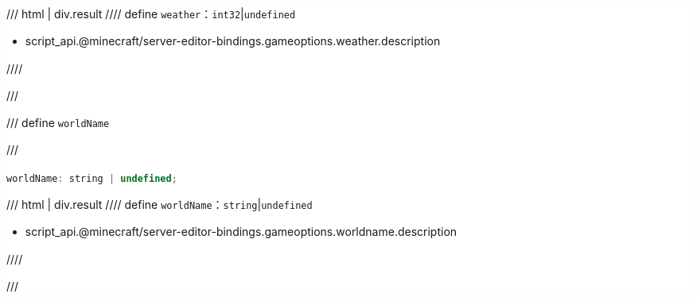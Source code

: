 /// html | div.result
//// define
`weather`：`int32`|`undefined`

- script_api.@minecraft/server-editor-bindings.gameoptions.weather.description


////

///


/// define
`worldName`


///

```js
worldName: string | undefined;
```

/// html | div.result
//// define
`worldName`：`string`|`undefined`

- script_api.@minecraft/server-editor-bindings.gameoptions.worldname.description


////

///

